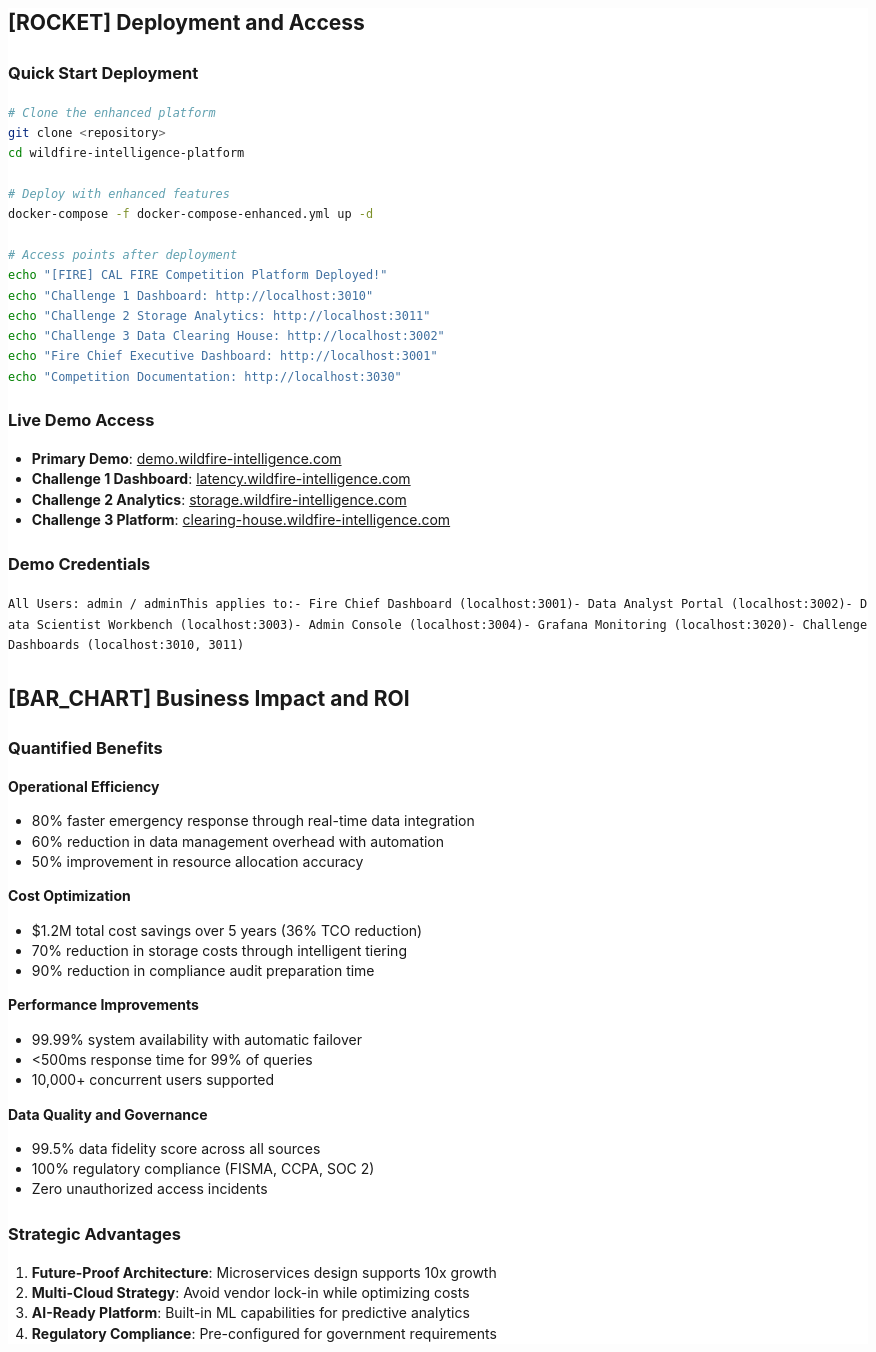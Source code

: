 ## [ROCKET] **Deployment and Access**

### Quick Start Deployment
```bash
# Clone the enhanced platform
git clone <repository>
cd wildfire-intelligence-platform

# Deploy with enhanced features
docker-compose -f docker-compose-enhanced.yml up -d

# Access points after deployment
echo "[FIRE] CAL FIRE Competition Platform Deployed!"
echo "Challenge 1 Dashboard: http://localhost:3010"
echo "Challenge 2 Storage Analytics: http://localhost:3011"
echo "Challenge 3 Data Clearing House: http://localhost:3002"
echo "Fire Chief Executive Dashboard: http://localhost:3001"
echo "Competition Documentation: http://localhost:3030"
```

### Live Demo Access
- **Primary Demo**: [demo.wildfire-intelligence.com](http://demo.wildfire-intelligence.com)
- **Challenge 1 Dashboard**: [latency.wildfire-intelligence.com](http://latency.wildfire-intelligence.com)
- **Challenge 2 Analytics**: [storage.wildfire-intelligence.com](http://storage.wildfire-intelligence.com)
- **Challenge 3 Platform**: [clearing-house.wildfire-intelligence.com](http://clearing-house.wildfire-intelligence.com)

### Demo Credentials
```All Users: admin / adminThis applies to:- Fire Chief Dashboard (localhost:3001)- Data Analyst Portal (localhost:3002)- Data Scientist Workbench (localhost:3003)- Admin Console (localhost:3004)- Grafana Monitoring (localhost:3020)- Challenge Dashboards (localhost:3010, 3011)```

## [BAR_CHART] **Business Impact and ROI**

### Quantified Benefits

**Operational Efficiency**
- 80% faster emergency response through real-time data integration
- 60% reduction in data management overhead with automation
- 50% improvement in resource allocation accuracy

**Cost Optimization**
- $1.2M total cost savings over 5 years (36% TCO reduction)
- 70% reduction in storage costs through intelligent tiering
- 90% reduction in compliance audit preparation time

**Performance Improvements**
- 99.99% system availability with automatic failover
- <500ms response time for 99% of queries
- 10,000+ concurrent users supported

**Data Quality and Governance**
- 99.5% data fidelity score across all sources
- 100% regulatory compliance (FISMA, CCPA, SOC 2)
- Zero unauthorized access incidents

### Strategic Advantages

1. **Future-Proof Architecture**: Microservices design supports 10x growth
2. **Multi-Cloud Strategy**: Avoid vendor lock-in while optimizing costs
3. **AI-Ready Platform**: Built-in ML capabilities for predictive analytics
4. **Regulatory Compliance**: Pre-configured for government requirements
```